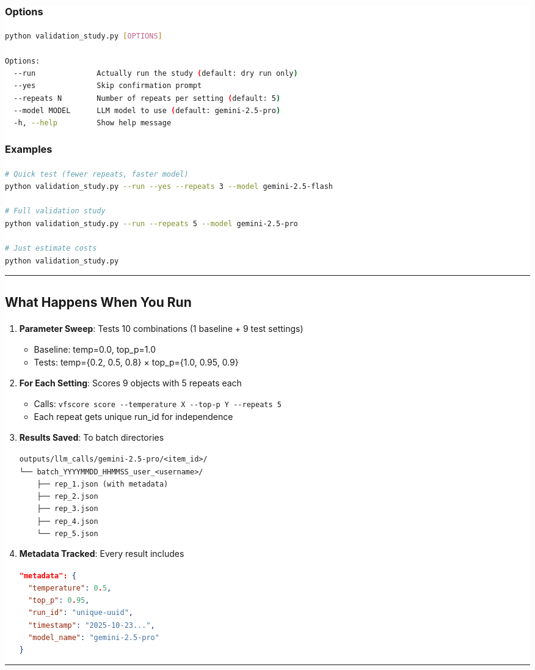 ### Options

```bash
python validation_study.py [OPTIONS]

Options:
  --run              Actually run the study (default: dry run only)
  --yes              Skip confirmation prompt
  --repeats N        Number of repeats per setting (default: 5)
  --model MODEL      LLM model to use (default: gemini-2.5-pro)
  -h, --help         Show help message
```

### Examples

```bash
# Quick test (fewer repeats, faster model)
python validation_study.py --run --yes --repeats 3 --model gemini-2.5-flash

# Full validation study
python validation_study.py --run --repeats 5 --model gemini-2.5-pro

# Just estimate costs
python validation_study.py
```

---

## What Happens When You Run

1. **Parameter Sweep**: Tests 10 combinations (1 baseline + 9 test settings)
   - Baseline: temp=0.0, top_p=1.0
   - Tests: temp={0.2, 0.5, 0.8} × top_p={1.0, 0.95, 0.9}

2. **For Each Setting**: Scores 9 objects with 5 repeats each
   - Calls: `vfscore score --temperature X --top-p Y --repeats 5`
   - Each repeat gets unique run_id for independence

3. **Results Saved**: To batch directories
   ```
   outputs/llm_calls/gemini-2.5-pro/<item_id>/
   └── batch_YYYYMMDD_HHMMSS_user_<username>/
       ├── rep_1.json (with metadata)
       ├── rep_2.json
       ├── rep_3.json
       ├── rep_4.json
       └── rep_5.json
   ```

4. **Metadata Tracked**: Every result includes
   ```json
   "metadata": {
     "temperature": 0.5,
     "top_p": 0.95,
     "run_id": "unique-uuid",
     "timestamp": "2025-10-23...",
     "model_name": "gemini-2.5-pro"
   }
   ```

---